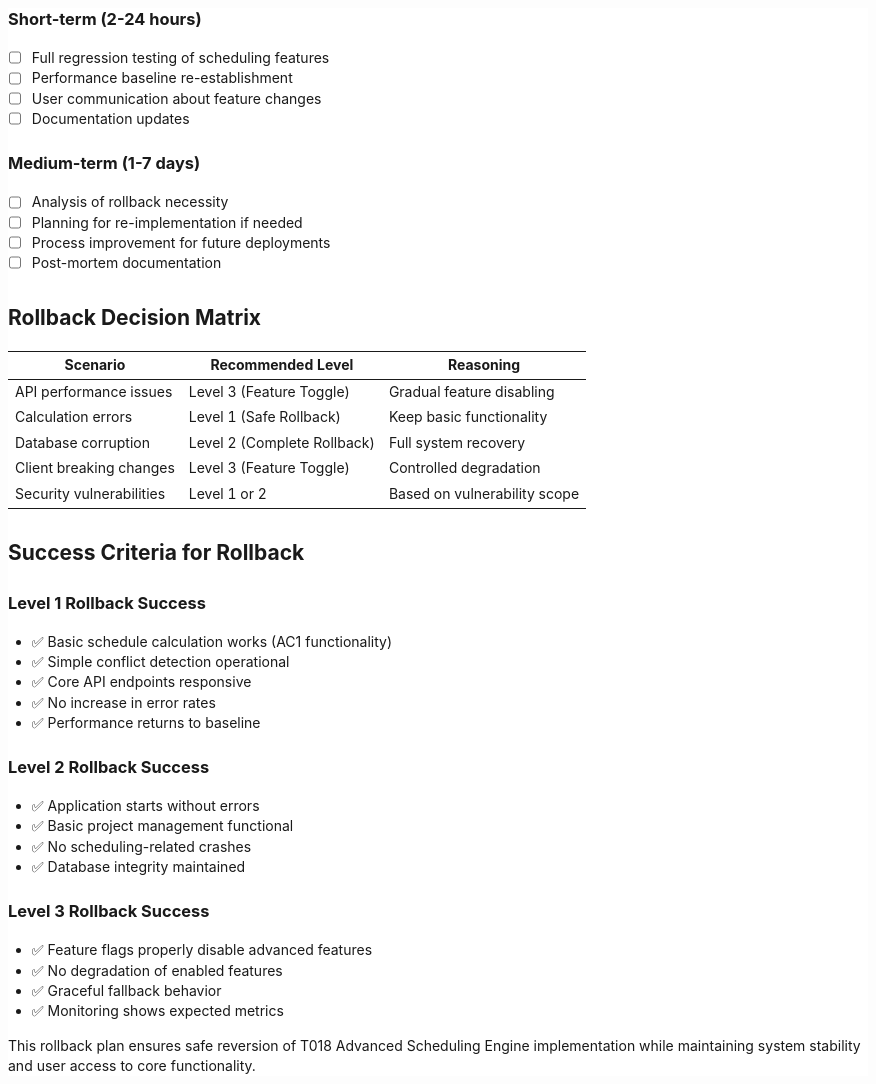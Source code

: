 ### Short-term (2-24 hours)  
- [ ] Full regression testing of scheduling features
- [ ] Performance baseline re-establishment
- [ ] User communication about feature changes
- [ ] Documentation updates

### Medium-term (1-7 days)
- [ ] Analysis of rollback necessity
- [ ] Planning for re-implementation if needed
- [ ] Process improvement for future deployments
- [ ] Post-mortem documentation

## Rollback Decision Matrix

| Scenario | Recommended Level | Reasoning |
|----------|------------------|-----------|
| API performance issues | Level 3 (Feature Toggle) | Gradual feature disabling |
| Calculation errors | Level 1 (Safe Rollback) | Keep basic functionality |
| Database corruption | Level 2 (Complete Rollback) | Full system recovery |
| Client breaking changes | Level 3 (Feature Toggle) | Controlled degradation |
| Security vulnerabilities | Level 1 or 2 | Based on vulnerability scope |

## Success Criteria for Rollback

### Level 1 Rollback Success
- ✅ Basic schedule calculation works (AC1 functionality)
- ✅ Simple conflict detection operational
- ✅ Core API endpoints responsive
- ✅ No increase in error rates
- ✅ Performance returns to baseline

### Level 2 Rollback Success
- ✅ Application starts without errors
- ✅ Basic project management functional
- ✅ No scheduling-related crashes
- ✅ Database integrity maintained

### Level 3 Rollback Success
- ✅ Feature flags properly disable advanced features
- ✅ No degradation of enabled features
- ✅ Graceful fallback behavior
- ✅ Monitoring shows expected metrics

This rollback plan ensures safe reversion of T018 Advanced Scheduling Engine implementation while maintaining system stability and user access to core functionality.